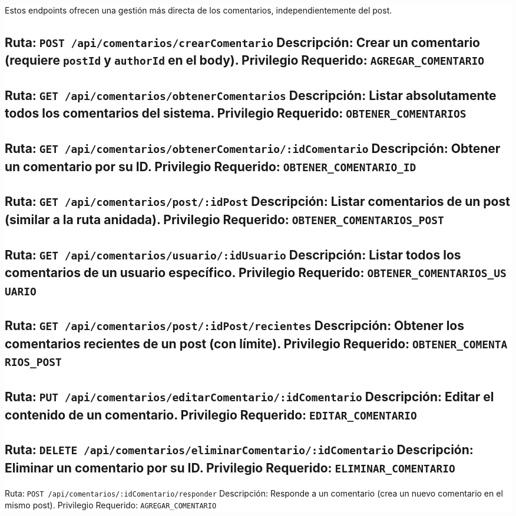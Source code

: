 Estos endpoints ofrecen una gestión más directa de los comentarios, independientemente del post.

## Ruta: `POST /api/comentarios/crearComentario` Descripción: Crear un comentario (requiere `postId` y `authorId` en el body). Privilegio Requerido: `AGREGAR_COMENTARIO`

## Ruta: `GET /api/comentarios/obtenerComentarios` Descripción: Listar absolutamente todos los comentarios del sistema. Privilegio Requerido: `OBTENER_COMENTARIOS`

## Ruta: `GET /api/comentarios/obtenerComentario/:idComentario` Descripción: Obtener un comentario por su ID. Privilegio Requerido: `OBTENER_COMENTARIO_ID`

## Ruta: `GET /api/comentarios/post/:idPost` Descripción: Listar comentarios de un post (similar a la ruta anidada). Privilegio Requerido: `OBTENER_COMENTARIOS_POST`

## Ruta: `GET /api/comentarios/usuario/:idUsuario` Descripción: Listar todos los comentarios de un usuario específico. Privilegio Requerido: `OBTENER_COMENTARIOS_USUARIO`

## Ruta: `GET /api/comentarios/post/:idPost/recientes` Descripción: Obtener los comentarios recientes de un post (con límite). Privilegio Requerido: `OBTENER_COMENTARIOS_POST`

## Ruta: `PUT /api/comentarios/editarComentario/:idComentario` Descripción: Editar el contenido de un comentario. Privilegio Requerido: `EDITAR_COMENTARIO`

## Ruta: `DELETE /api/comentarios/eliminarComentario/:idComentario` Descripción: Eliminar un comentario por su ID. Privilegio Requerido: `ELIMINAR_COMENTARIO`

Ruta: `POST /api/comentarios/:idComentario/responder`
Descripción: Responde a un comentario (crea un nuevo comentario en el mismo post).
Privilegio Requerido: `AGREGAR_COMENTARIO`